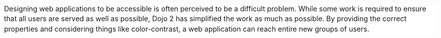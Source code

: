 Designing web applications to be accessible is often perceived to be a difficult problem. While some work is required to ensure that all users are served as well as possible, Dojo 2 has simplified the work as much as possible. By providing the correct properties and considering things like color-contrast, a web application can reach entire new groups of users.
